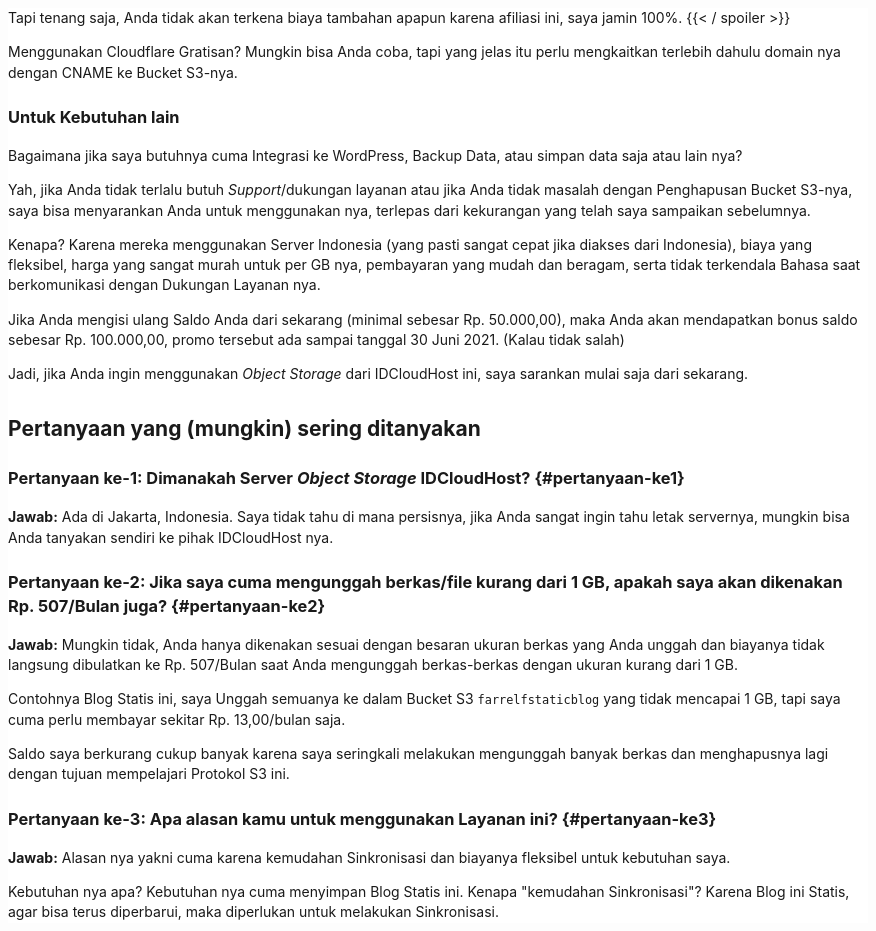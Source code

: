 Tapi tenang saja, Anda tidak akan terkena biaya tambahan apapun karena afiliasi ini, saya jamin 100%.
{{< / spoiler >}}

Menggunakan Cloudflare Gratisan? Mungkin bisa Anda coba, tapi yang jelas itu perlu mengkaitkan terlebih dahulu domain nya dengan CNAME ke Bucket S3-nya.

### Untuk Kebutuhan lain
Bagaimana jika saya butuhnya cuma Integrasi ke WordPress, Backup Data, atau simpan data saja atau lain nya?

Yah, jika Anda tidak terlalu butuh _Support_/dukungan layanan atau jika Anda tidak masalah dengan Penghapusan Bucket S3-nya, saya bisa menyarankan Anda untuk menggunakan nya, terlepas dari kekurangan yang telah saya sampaikan sebelumnya.

Kenapa? Karena mereka menggunakan Server Indonesia (yang pasti sangat cepat jika diakses dari Indonesia), biaya yang fleksibel, harga yang sangat murah untuk per GB nya, pembayaran yang mudah dan beragam, serta tidak terkendala Bahasa saat berkomunikasi dengan Dukungan Layanan nya.

Jika Anda mengisi ulang Saldo Anda dari sekarang (minimal sebesar Rp. 50.000,00), maka Anda akan mendapatkan bonus saldo sebesar Rp. 100.000,00, promo tersebut ada sampai tanggal 30 Juni 2021. (Kalau tidak salah)

Jadi, jika Anda ingin menggunakan _Object Storage_ dari IDCloudHost ini, saya sarankan mulai saja dari sekarang.

## Pertanyaan yang (mungkin) sering ditanyakan
### Pertanyaan ke-1: Dimanakah Server _Object Storage_ IDCloudHost? {#pertanyaan-ke1}
**Jawab:** Ada di Jakarta, Indonesia. Saya tidak tahu di mana persisnya, jika Anda sangat ingin tahu letak servernya, mungkin bisa Anda tanyakan sendiri ke pihak IDCloudHost nya.

### Pertanyaan ke-2: Jika saya cuma mengunggah berkas/file kurang dari 1 GB, apakah saya akan dikenakan Rp. 507/Bulan juga? {#pertanyaan-ke2}
**Jawab:** Mungkin tidak, Anda hanya dikenakan sesuai dengan besaran ukuran berkas yang Anda unggah dan biayanya tidak langsung dibulatkan ke Rp. 507/Bulan saat Anda mengunggah berkas-berkas dengan ukuran kurang dari 1 GB.

Contohnya Blog Statis ini, saya Unggah semuanya ke dalam Bucket S3 `farrelfstaticblog` yang tidak mencapai 1 GB, tapi saya cuma perlu membayar sekitar Rp. 13,00/bulan saja.

Saldo saya berkurang cukup banyak karena saya seringkali melakukan mengunggah banyak berkas dan menghapusnya lagi dengan tujuan mempelajari Protokol S3 ini.

### Pertanyaan ke-3: Apa alasan kamu untuk menggunakan Layanan ini? {#pertanyaan-ke3}
**Jawab:** Alasan nya yakni cuma karena kemudahan Sinkronisasi dan biayanya fleksibel untuk kebutuhan saya.

Kebutuhan nya apa? Kebutuhan nya cuma menyimpan Blog Statis ini. Kenapa "kemudahan Sinkronisasi"? Karena Blog ini Statis, agar bisa terus diperbarui, maka diperlukan untuk melakukan Sinkronisasi.
